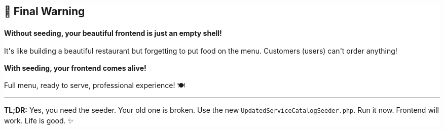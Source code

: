 ## 🚨 Final Warning

**Without seeding, your beautiful frontend is just an empty shell!**

It's like building a beautiful restaurant but forgetting to put food on the menu. Customers (users) can't order anything!

**With seeding, your frontend comes alive!**

Full menu, ready to serve, professional experience! 🍽️

---

**TL;DR:** Yes, you need the seeder. Your old one is broken. Use the new `UpdatedServiceCatalogSeeder.php`. Run it now. Frontend will work. Life is good. ✨
